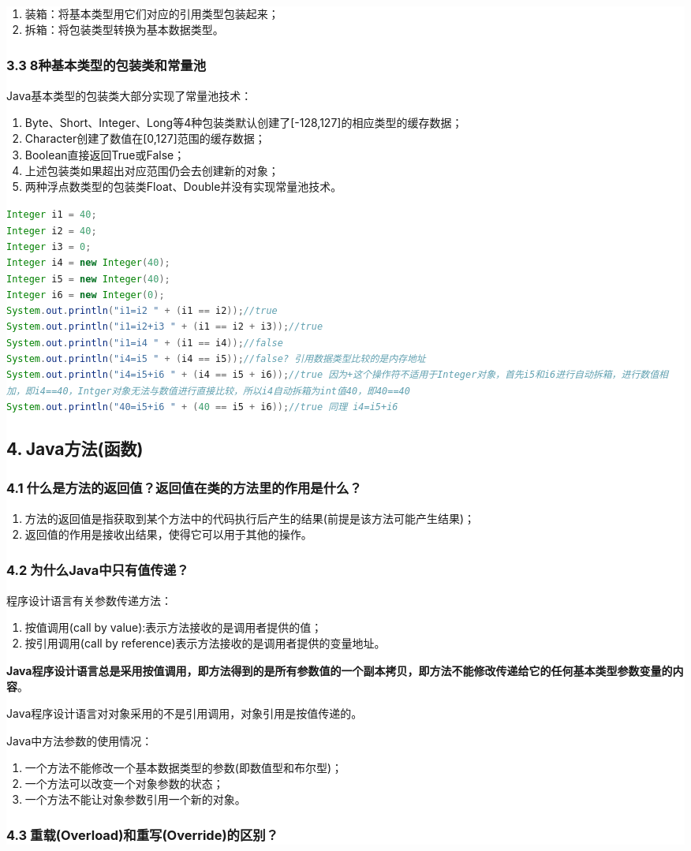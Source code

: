 1. 装箱：将基本类型用它们对应的引用类型包装起来；
2. 拆箱：将包装类型转换为基本数据类型。

### 3.3 8种基本类型的包装类和常量池

 Java基本类型的包装类大部分实现了常量池技术：

1. Byte、Short、Integer、Long等4种包装类默认创建了[-128,127]的相应类型的缓存数据；
2. Character创建了数值在[0,127]范围的缓存数据；
3. Boolean直接返回True或False；
4. 上述包装类如果超出对应范围仍会去创建新的对象；
5. 两种浮点数类型的包装类Float、Double并没有实现常量池技术。

```java
Integer i1 = 40;
Integer i2 = 40;
Integer i3 = 0;
Integer i4 = new Integer(40);
Integer i5 = new Integer(40);
Integer i6 = new Integer(0);
System.out.println("i1=i2 " + (i1 == i2));//true
System.out.println("i1=i2+i3 " + (i1 == i2 + i3));//true
System.out.println("i1=i4 " + (i1 == i4));//false
System.out.println("i4=i5 " + (i4 == i5));//false? 引用数据类型比较的是内存地址
System.out.println("i4=i5+i6 " + (i4 == i5 + i6));//true 因为+这个操作符不适用于Integer对象，首先i5和i6进行自动拆箱，进行数值相加，即i4==40，Intger对象无法与数值进行直接比较，所以i4自动拆箱为int值40，即40==40
System.out.println("40=i5+i6 " + (40 == i5 + i6));//true 同理 i4=i5+i6
```

## 4. Java方法(函数)

### 4.1 什么是方法的返回值？返回值在类的方法里的作用是什么？

1. 方法的返回值是指获取到某个方法中的代码执行后产生的结果(前提是该方法可能产生结果)；
2. 返回值的作用是接收出结果，使得它可以用于其他的操作。

### 4.2 为什么Java中只有值传递？

程序设计语言有关参数传递方法：

1. 按值调用(call by value):表示方法接收的是调用者提供的值；
2. 按引用调用(call by reference)表示方法接收的是调用者提供的变量地址。

**Java程序设计语言总是采用按值调用，即方法得到的是所有参数值的一个副本拷贝，即方法不能修改传递给它的任何基本类型参数变量的内容**。

Java程序设计语言对对象采用的不是引用调用，对象引用是按值传递的。

Java中方法参数的使用情况：

1. 一个方法不能修改一个基本数据类型的参数(即数值型和布尔型)；
2. 一个方法可以改变一个对象参数的状态；
3. 一个方法不能让对象参数引用一个新的对象。

### 4.3 重载(Overload)和重写(Override)的区别？
